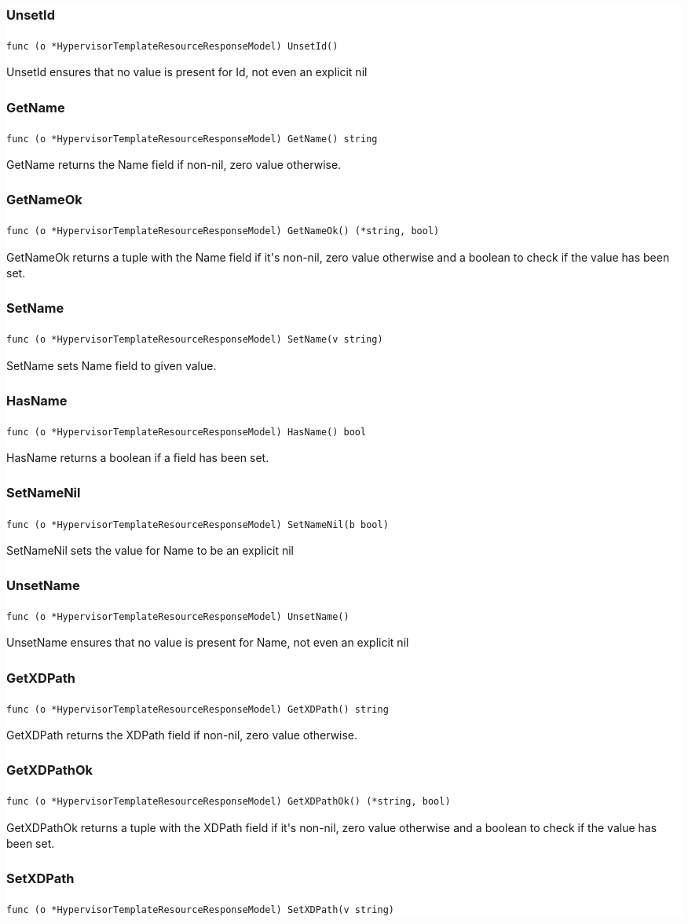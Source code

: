 ### UnsetId
`func (o *HypervisorTemplateResourceResponseModel) UnsetId()`

UnsetId ensures that no value is present for Id, not even an explicit nil
### GetName

`func (o *HypervisorTemplateResourceResponseModel) GetName() string`

GetName returns the Name field if non-nil, zero value otherwise.

### GetNameOk

`func (o *HypervisorTemplateResourceResponseModel) GetNameOk() (*string, bool)`

GetNameOk returns a tuple with the Name field if it's non-nil, zero value otherwise
and a boolean to check if the value has been set.

### SetName

`func (o *HypervisorTemplateResourceResponseModel) SetName(v string)`

SetName sets Name field to given value.

### HasName

`func (o *HypervisorTemplateResourceResponseModel) HasName() bool`

HasName returns a boolean if a field has been set.

### SetNameNil

`func (o *HypervisorTemplateResourceResponseModel) SetNameNil(b bool)`

 SetNameNil sets the value for Name to be an explicit nil

### UnsetName
`func (o *HypervisorTemplateResourceResponseModel) UnsetName()`

UnsetName ensures that no value is present for Name, not even an explicit nil
### GetXDPath

`func (o *HypervisorTemplateResourceResponseModel) GetXDPath() string`

GetXDPath returns the XDPath field if non-nil, zero value otherwise.

### GetXDPathOk

`func (o *HypervisorTemplateResourceResponseModel) GetXDPathOk() (*string, bool)`

GetXDPathOk returns a tuple with the XDPath field if it's non-nil, zero value otherwise
and a boolean to check if the value has been set.

### SetXDPath

`func (o *HypervisorTemplateResourceResponseModel) SetXDPath(v string)`
